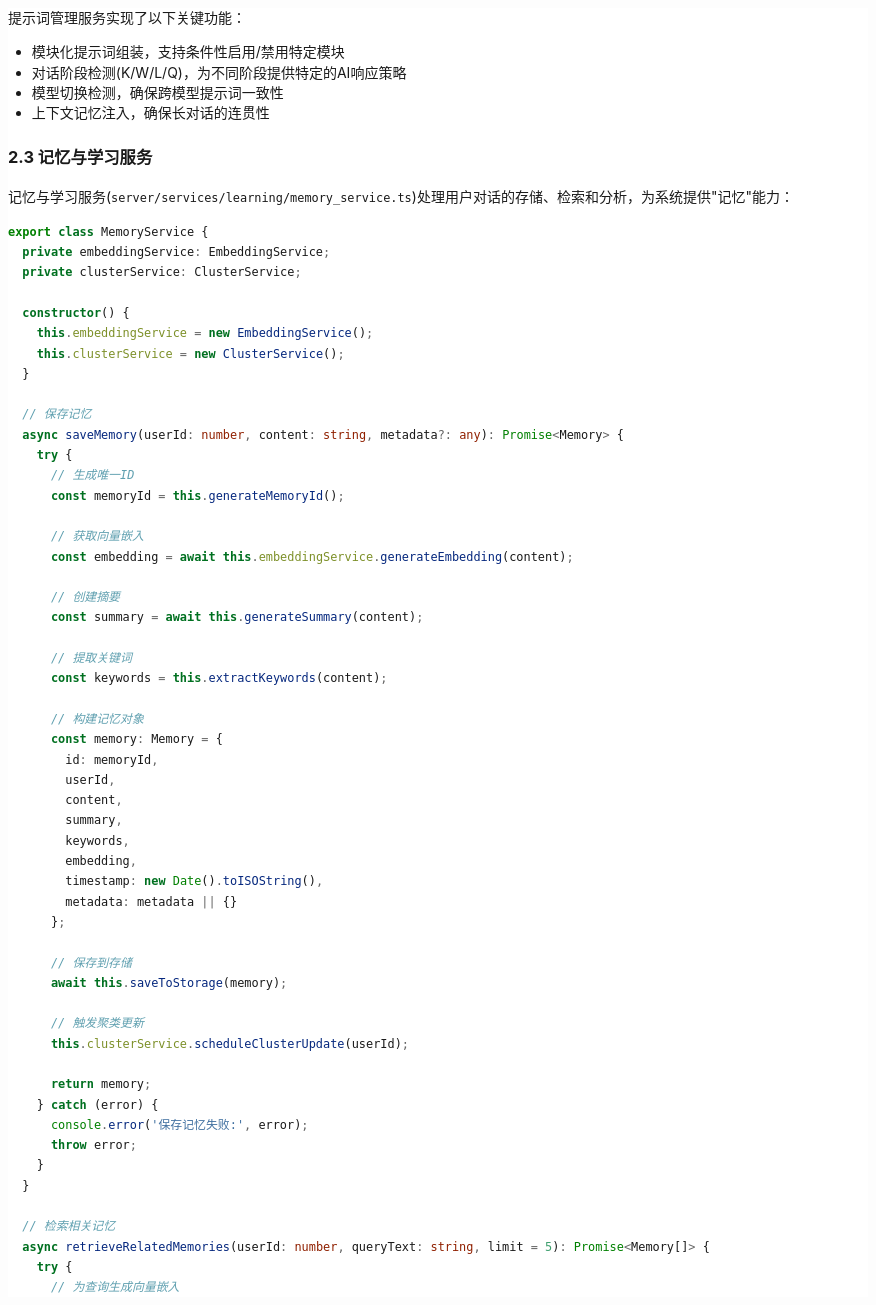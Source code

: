 提示词管理服务实现了以下关键功能：
- 模块化提示词组装，支持条件性启用/禁用特定模块
- 对话阶段检测(K/W/L/Q)，为不同阶段提供特定的AI响应策略
- 模型切换检测，确保跨模型提示词一致性
- 上下文记忆注入，确保长对话的连贯性

### 2.3 记忆与学习服务

记忆与学习服务(`server/services/learning/memory_service.ts`)处理用户对话的存储、检索和分析，为系统提供"记忆"能力：

```typescript
export class MemoryService {
  private embeddingService: EmbeddingService;
  private clusterService: ClusterService;
  
  constructor() {
    this.embeddingService = new EmbeddingService();
    this.clusterService = new ClusterService();
  }
  
  // 保存记忆
  async saveMemory(userId: number, content: string, metadata?: any): Promise<Memory> {
    try {
      // 生成唯一ID
      const memoryId = this.generateMemoryId();
      
      // 获取向量嵌入
      const embedding = await this.embeddingService.generateEmbedding(content);
      
      // 创建摘要
      const summary = await this.generateSummary(content);
      
      // 提取关键词
      const keywords = this.extractKeywords(content);
      
      // 构建记忆对象
      const memory: Memory = {
        id: memoryId,
        userId,
        content,
        summary,
        keywords,
        embedding,
        timestamp: new Date().toISOString(),
        metadata: metadata || {}
      };
      
      // 保存到存储
      await this.saveToStorage(memory);
      
      // 触发聚类更新
      this.clusterService.scheduleClusterUpdate(userId);
      
      return memory;
    } catch (error) {
      console.error('保存记忆失败:', error);
      throw error;
    }
  }
  
  // 检索相关记忆
  async retrieveRelatedMemories(userId: number, queryText: string, limit = 5): Promise<Memory[]> {
    try {
      // 为查询生成向量嵌入
```